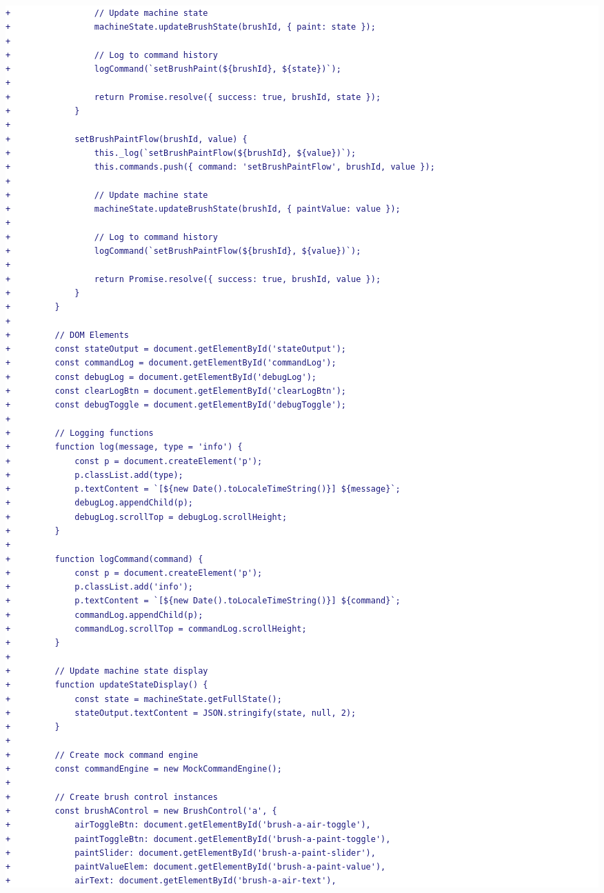 ```diff
+                 // Update machine state
+                 machineState.updateBrushState(brushId, { paint: state });
+                 
+                 // Log to command history
+                 logCommand(`setBrushPaint(${brushId}, ${state})`);
+                 
+                 return Promise.resolve({ success: true, brushId, state });
+             }
+             
+             setBrushPaintFlow(brushId, value) {
+                 this._log(`setBrushPaintFlow(${brushId}, ${value})`);
+                 this.commands.push({ command: 'setBrushPaintFlow', brushId, value });
+                 
+                 // Update machine state
+                 machineState.updateBrushState(brushId, { paintValue: value });
+                 
+                 // Log to command history
+                 logCommand(`setBrushPaintFlow(${brushId}, ${value})`);
+                 
+                 return Promise.resolve({ success: true, brushId, value });
+             }
+         }
+         
+         // DOM Elements
+         const stateOutput = document.getElementById('stateOutput');
+         const commandLog = document.getElementById('commandLog');
+         const debugLog = document.getElementById('debugLog');
+         const clearLogBtn = document.getElementById('clearLogBtn');
+         const debugToggle = document.getElementById('debugToggle');
+         
+         // Logging functions
+         function log(message, type = 'info') {
+             const p = document.createElement('p');
+             p.classList.add(type);
+             p.textContent = `[${new Date().toLocaleTimeString()}] ${message}`;
+             debugLog.appendChild(p);
+             debugLog.scrollTop = debugLog.scrollHeight;
+         }
+         
+         function logCommand(command) {
+             const p = document.createElement('p');
+             p.classList.add('info');
+             p.textContent = `[${new Date().toLocaleTimeString()}] ${command}`;
+             commandLog.appendChild(p);
+             commandLog.scrollTop = commandLog.scrollHeight;
+         }
+         
+         // Update machine state display
+         function updateStateDisplay() {
+             const state = machineState.getFullState();
+             stateOutput.textContent = JSON.stringify(state, null, 2);
+         }
+         
+         // Create mock command engine
+         const commandEngine = new MockCommandEngine();
+         
+         // Create brush control instances
+         const brushAControl = new BrushControl('a', {
+             airToggleBtn: document.getElementById('brush-a-air-toggle'),
+             paintToggleBtn: document.getElementById('brush-a-paint-toggle'),
+             paintSlider: document.getElementById('brush-a-paint-slider'),
+             paintValueElem: document.getElementById('brush-a-paint-value'),
+             airText: document.getElementById('brush-a-air-text'),
```